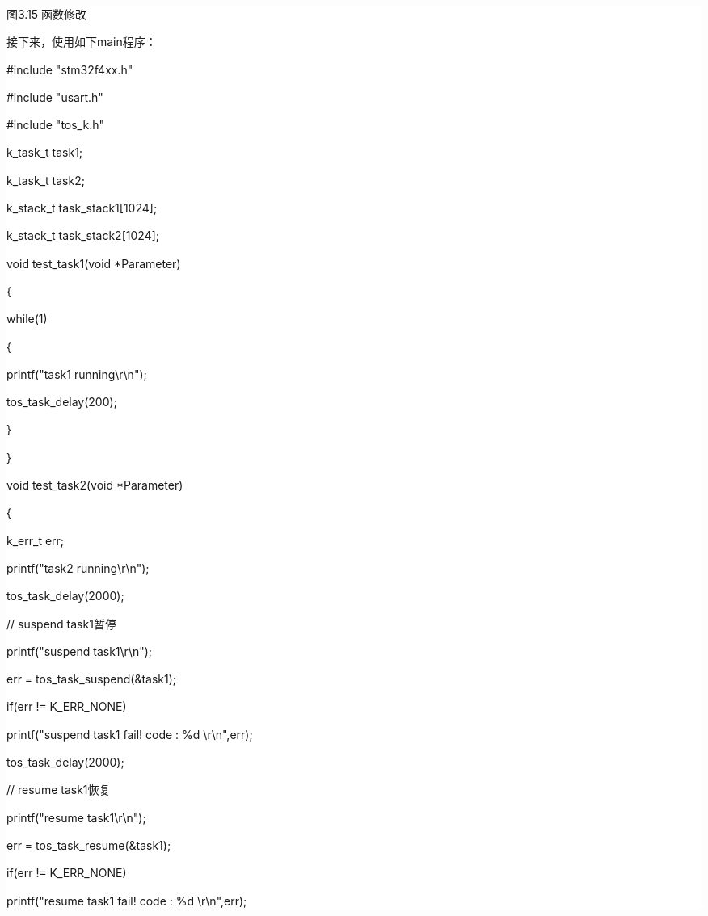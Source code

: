 图3.15 函数修改

接下来，使用如下main程序：

\#include "stm32f4xx.h"

\#include "usart.h"

\#include "tos_k.h"

k_task_t task1;

k_task_t task2;

k_stack_t task_stack1[1024];

k_stack_t task_stack2[1024];

void test_task1(void \*Parameter)

{

while(1)

{

printf("task1 running\\r\\n");

tos_task_delay(200);

}

}

void test_task2(void \*Parameter)

{

k_err_t err;

printf("task2 running\\r\\n");

tos_task_delay(2000);

// suspend task1暂停

printf("suspend task1\\r\\n");

err = tos_task_suspend(&task1);

if(err != K_ERR_NONE)

printf("suspend task1 fail! code : %d \\r\\n",err);

tos_task_delay(2000);

// resume task1恢复

printf("resume task1\\r\\n");

err = tos_task_resume(&task1);

if(err != K_ERR_NONE)

printf("resume task1 fail! code : %d \\r\\n",err);
